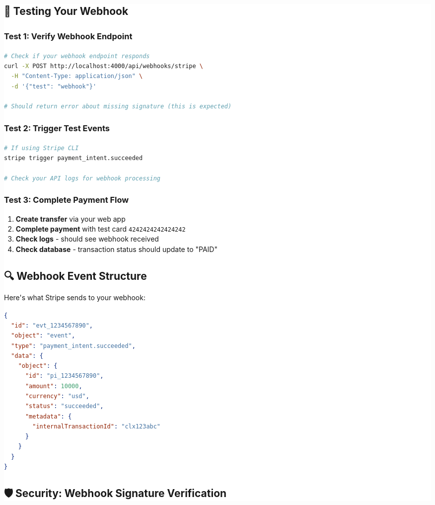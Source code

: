 ## 🧪 **Testing Your Webhook**

### **Test 1: Verify Webhook Endpoint**
```bash
# Check if your webhook endpoint responds
curl -X POST http://localhost:4000/api/webhooks/stripe \
  -H "Content-Type: application/json" \
  -d '{"test": "webhook"}'

# Should return error about missing signature (this is expected)
```

### **Test 2: Trigger Test Events**
```bash
# If using Stripe CLI
stripe trigger payment_intent.succeeded

# Check your API logs for webhook processing
```

### **Test 3: Complete Payment Flow**
1. **Create transfer** via your web app
2. **Complete payment** with test card `4242424242424242`
3. **Check logs** - should see webhook received
4. **Check database** - transaction status should update to "PAID"

## 🔍 **Webhook Event Structure**

Here's what Stripe sends to your webhook:

```json
{
  "id": "evt_1234567890",
  "object": "event",
  "type": "payment_intent.succeeded",
  "data": {
    "object": {
      "id": "pi_1234567890",
      "amount": 10000,
      "currency": "usd",
      "status": "succeeded",
      "metadata": {
        "internalTransactionId": "clx123abc"
      }
    }
  }
}
```

## 🛡️ **Security: Webhook Signature Verification**
